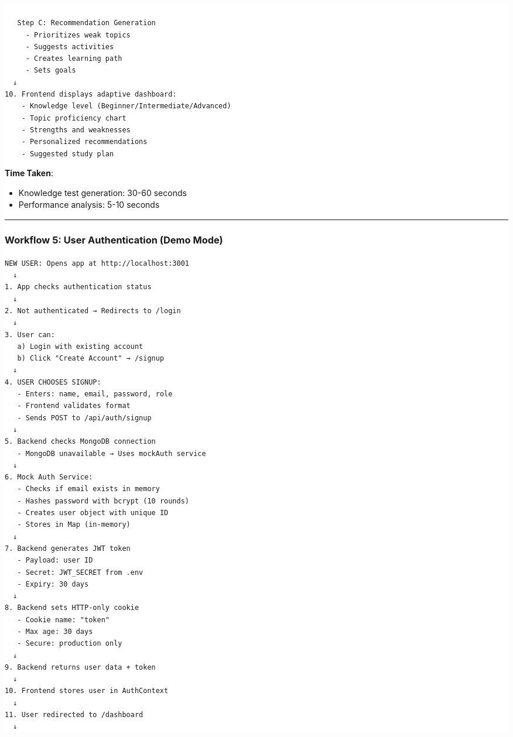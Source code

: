 ```
   
   Step C: Recommendation Generation
     - Prioritizes weak topics
     - Suggests activities
     - Creates learning path
     - Sets goals
  ↓
10. Frontend displays adaptive dashboard:
    - Knowledge level (Beginner/Intermediate/Advanced)
    - Topic proficiency chart
    - Strengths and weaknesses
    - Personalized recommendations
    - Suggested study plan
```

**Time Taken**: 
- Knowledge test generation: 30-60 seconds
- Performance analysis: 5-10 seconds

---

### Workflow 5: User Authentication (Demo Mode)

```
NEW USER: Opens app at http://localhost:3001
  ↓
1. App checks authentication status
  ↓
2. Not authenticated → Redirects to /login
  ↓
3. User can:
   a) Login with existing account
   b) Click "Create Account" → /signup
  ↓
4. USER CHOOSES SIGNUP:
   - Enters: name, email, password, role
   - Frontend validates format
   - Sends POST to /api/auth/signup
  ↓
5. Backend checks MongoDB connection
   - MongoDB unavailable → Uses mockAuth service
  ↓
6. Mock Auth Service:
   - Checks if email exists in memory
   - Hashes password with bcrypt (10 rounds)
   - Creates user object with unique ID
   - Stores in Map (in-memory)
  ↓
7. Backend generates JWT token
   - Payload: user ID
   - Secret: JWT_SECRET from .env
   - Expiry: 30 days
  ↓
8. Backend sets HTTP-only cookie
   - Cookie name: "token"
   - Max age: 30 days
   - Secure: production only
  ↓
9. Backend returns user data + token
  ↓
10. Frontend stores user in AuthContext
  ↓
11. User redirected to /dashboard
  ↓
```